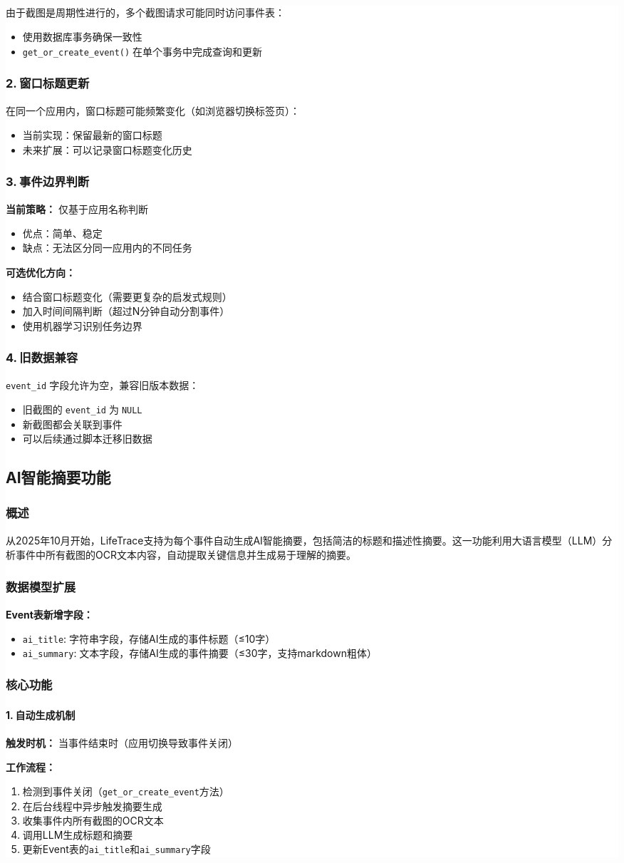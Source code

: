 由于截图是周期性进行的，多个截图请求可能同时访问事件表：
- 使用数据库事务确保一致性
- `get_or_create_event()` 在单个事务中完成查询和更新

### 2. 窗口标题更新

在同一个应用内，窗口标题可能频繁变化（如浏览器切换标签页）：
- 当前实现：保留最新的窗口标题
- 未来扩展：可以记录窗口标题变化历史

### 3. 事件边界判断

**当前策略：** 仅基于应用名称判断
- 优点：简单、稳定
- 缺点：无法区分同一应用内的不同任务

**可选优化方向：**
- 结合窗口标题变化（需要更复杂的启发式规则）
- 加入时间间隔判断（超过N分钟自动分割事件）
- 使用机器学习识别任务边界

### 4. 旧数据兼容

`event_id` 字段允许为空，兼容旧版本数据：
- 旧截图的 `event_id` 为 `NULL`
- 新截图都会关联到事件
- 可以后续通过脚本迁移旧数据

## AI智能摘要功能

### 概述

从2025年10月开始，LifeTrace支持为每个事件自动生成AI智能摘要，包括简洁的标题和描述性摘要。这一功能利用大语言模型（LLM）分析事件中所有截图的OCR文本内容，自动提取关键信息并生成易于理解的摘要。

### 数据模型扩展

**Event表新增字段：**
- `ai_title`: 字符串字段，存储AI生成的事件标题（≤10字）
- `ai_summary`: 文本字段，存储AI生成的事件摘要（≤30字，支持markdown粗体）

### 核心功能

#### 1. 自动生成机制

**触发时机：** 当事件结束时（应用切换导致事件关闭）

**工作流程：**
1. 检测到事件关闭（`get_or_create_event`方法）
2. 在后台线程中异步触发摘要生成
3. 收集事件内所有截图的OCR文本
4. 调用LLM生成标题和摘要
5. 更新Event表的`ai_title`和`ai_summary`字段
